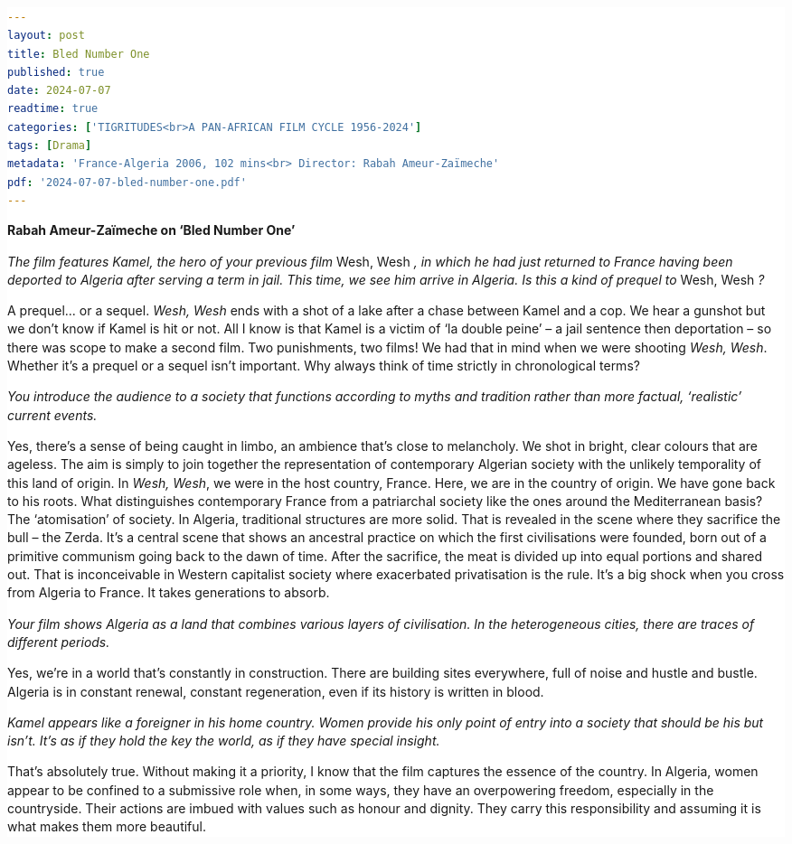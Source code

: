 ```yaml
---
layout: post
title: Bled Number One
published: true
date: 2024-07-07
readtime: true
categories: ['TIGRITUDES<br>A PAN-AFRICAN FILM CYCLE 1956-2024']
tags: [Drama]
metadata: 'France-Algeria 2006, 102 mins<br> Director: Rabah Ameur-Zaïmeche'
pdf: '2024-07-07-bled-number-one.pdf'
---
```


**Rabah Ameur-Zaïmeche on ‘Bled Number One’**

_The film features Kamel, the hero of your previous film_ Wesh, Wesh _, in which he had just returned to France having been deported to Algeria after serving a term in jail. This time, we see him arrive in Algeria. Is this a kind of prequel to_ Wesh, Wesh _?_

A prequel... or a sequel. _Wesh, Wesh_ ends with a shot of a lake after a chase between Kamel and a cop. We hear a gunshot but we don’t know if Kamel is hit or not. All I know is that Kamel is a victim of ‘la double peine’ – a jail sentence then deportation – so there was scope to make a second film. Two punishments, two films! We had that in mind when we were shooting _Wesh, Wesh_. Whether it’s a prequel or a sequel isn’t important. Why always think of time strictly in chronological terms?

_You introduce the audience to a society that functions according to myths and tradition rather than more factual, ‘realistic’ current events._

Yes, there’s a sense of being caught in limbo, an ambience that’s close to melancholy. We shot in bright, clear colours that are ageless. The aim is simply to join together the representation of contemporary Algerian society with the unlikely temporality of this land of origin. In _Wesh, Wesh_, we were in the host country, France. Here, we are in the country of origin. We have gone back to his roots. What distinguishes contemporary France from a patriarchal society like the ones around the Mediterranean basis? The ‘atomisation’ of society. In Algeria, traditional structures are more solid. That is revealed in the scene where they sacrifice the bull – the Zerda. It’s a central scene that shows an ancestral practice on which the first civilisations were founded, born out of a primitive communism going back to the dawn of time. After the sacrifice, the meat is divided up into equal portions and shared out. That is inconceivable in Western capitalist society where exacerbated privatisation is the rule. It’s a big shock when you cross from Algeria to France. It takes generations to absorb.

_Your film shows Algeria as a land that combines various layers of civilisation. In the heterogeneous cities, there are traces of different periods._

Yes, we’re in a world that’s constantly in construction. There are building sites everywhere, full of noise and hustle and bustle. Algeria is in constant renewal, constant regeneration, even if its history is written in blood.

_Kamel appears like a foreigner in his home country. Women provide his only point of entry into a society that should be his but isn’t. It’s as if they hold the key the world, as if they have special insight._

That’s absolutely true. Without making it a priority, I know that the film captures the essence of the country. In Algeria, women appear to be confined to a submissive role when, in some ways, they have an overpowering freedom, especially in the countryside. Their actions are imbued with values such as honour and dignity. They carry this responsibility and assuming it is what makes them more beautiful.
